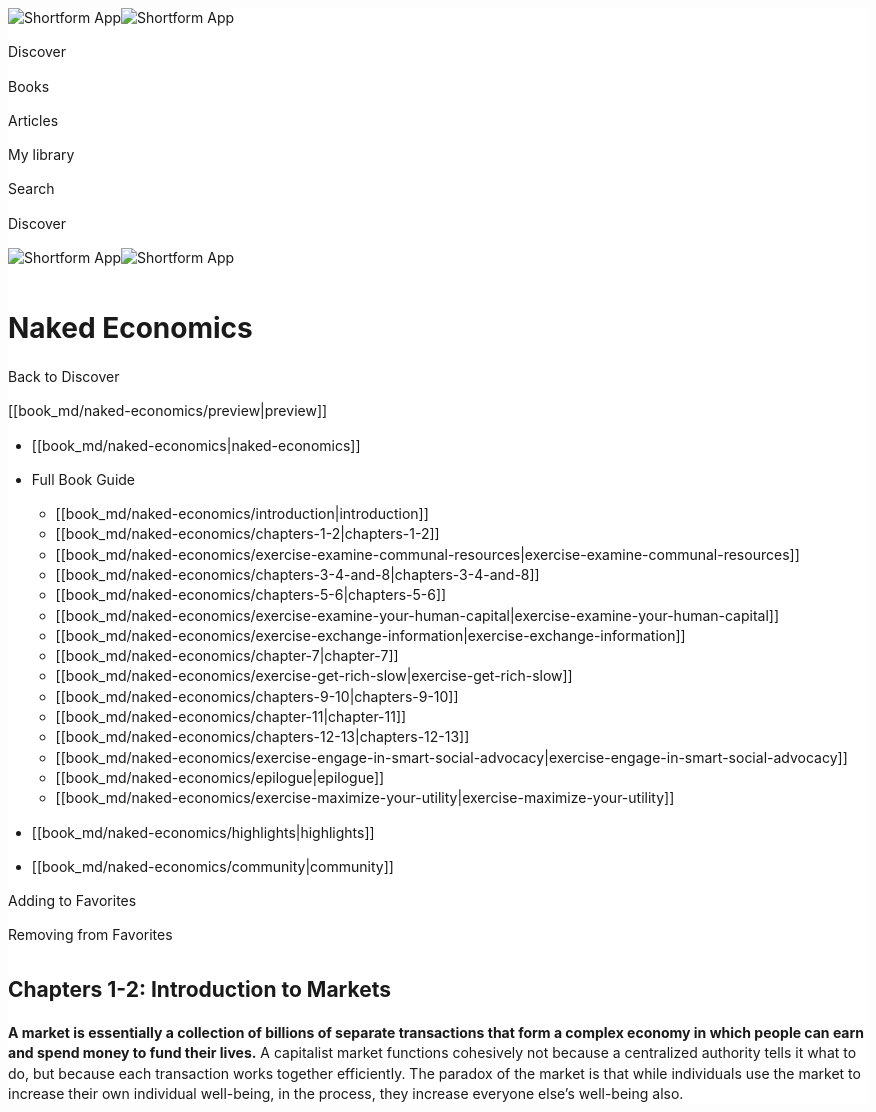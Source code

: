 ![Shortform App](/img/logo.36a2399e.svg)![Shortform App](/img/logo-dark.70c1b072.svg)

Discover

Books

Articles

My library

Search

Discover

![Shortform App](/img/logo.36a2399e.svg)![Shortform App](/img/logo-dark.70c1b072.svg)

# Naked Economics

Back to Discover

[[book_md/naked-economics/preview|preview]]

  * [[book_md/naked-economics|naked-economics]]
  * Full Book Guide

    * [[book_md/naked-economics/introduction|introduction]]
    * [[book_md/naked-economics/chapters-1-2|chapters-1-2]]
    * [[book_md/naked-economics/exercise-examine-communal-resources|exercise-examine-communal-resources]]
    * [[book_md/naked-economics/chapters-3-4-and-8|chapters-3-4-and-8]]
    * [[book_md/naked-economics/chapters-5-6|chapters-5-6]]
    * [[book_md/naked-economics/exercise-examine-your-human-capital|exercise-examine-your-human-capital]]
    * [[book_md/naked-economics/exercise-exchange-information|exercise-exchange-information]]
    * [[book_md/naked-economics/chapter-7|chapter-7]]
    * [[book_md/naked-economics/exercise-get-rich-slow|exercise-get-rich-slow]]
    * [[book_md/naked-economics/chapters-9-10|chapters-9-10]]
    * [[book_md/naked-economics/chapter-11|chapter-11]]
    * [[book_md/naked-economics/chapters-12-13|chapters-12-13]]
    * [[book_md/naked-economics/exercise-engage-in-smart-social-advocacy|exercise-engage-in-smart-social-advocacy]]
    * [[book_md/naked-economics/epilogue|epilogue]]
    * [[book_md/naked-economics/exercise-maximize-your-utility|exercise-maximize-your-utility]]
  * [[book_md/naked-economics/highlights|highlights]]
  * [[book_md/naked-economics/community|community]]



Adding to Favorites 

Removing from Favorites 

## Chapters 1-2: Introduction to Markets

**A market is essentially a collection of billions of separate transactions that form a complex economy in which people can earn and spend money to fund their lives.** A capitalist market functions cohesively not because a centralized authority tells it what to do, but because each transaction works together efficiently. The paradox of the market is that while individuals use the market to increase their own individual well-being, in the process, they increase everyone else’s well-being also.
